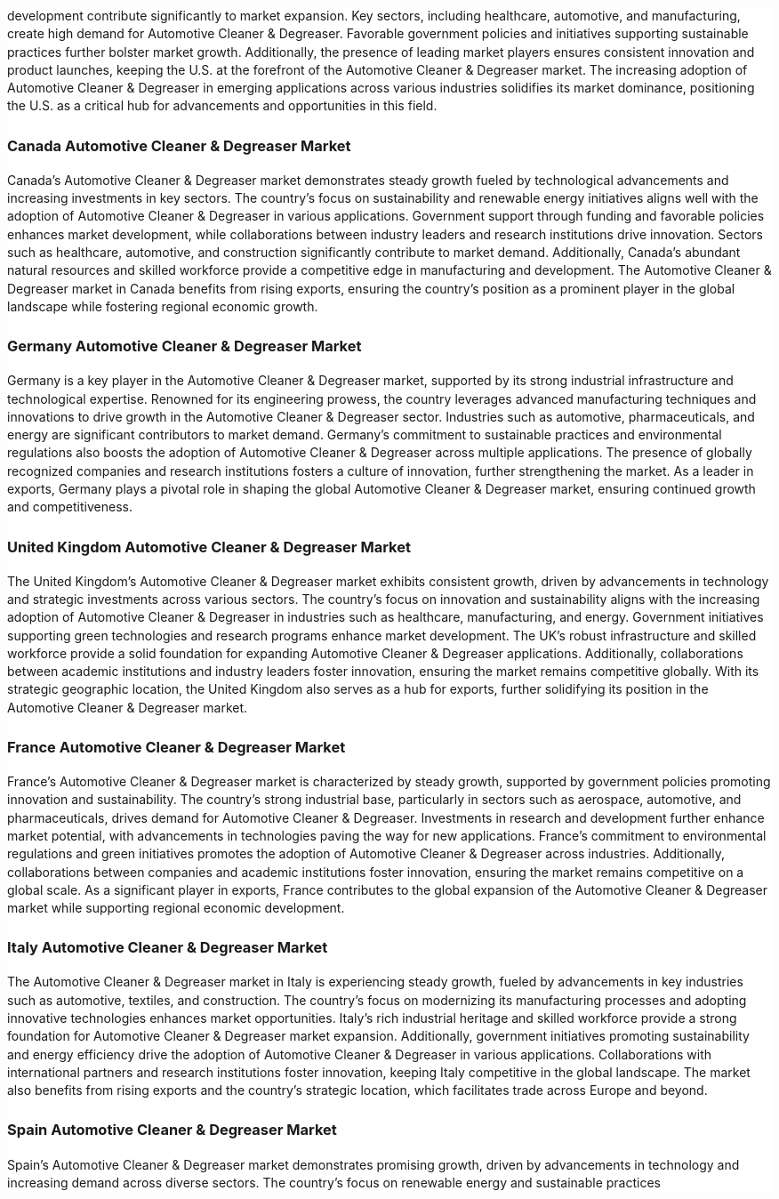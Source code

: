 development contribute significantly to market expansion. Key sectors, including healthcare, automotive, and manufacturing, create high demand for Automotive Cleaner & Degreaser. Favorable government policies and initiatives supporting sustainable practices further bolster market growth. Additionally, the presence of leading market players ensures consistent innovation and product launches, keeping the U.S. at the forefront of the Automotive Cleaner & Degreaser market. The increasing adoption of Automotive Cleaner & Degreaser in emerging applications across various industries solidifies its market dominance, positioning the U.S. as a critical hub for advancements and opportunities in this field.</p><h3>Canada Automotive Cleaner & Degreaser Market</h3><p>Canada&rsquo;s Automotive Cleaner & Degreaser market demonstrates steady growth fueled by technological advancements and increasing investments in key sectors. The country&rsquo;s focus on sustainability and renewable energy initiatives aligns well with the adoption of Automotive Cleaner & Degreaser in various applications. Government support through funding and favorable policies enhances market development, while collaborations between industry leaders and research institutions drive innovation. Sectors such as healthcare, automotive, and construction significantly contribute to market demand. Additionally, Canada&rsquo;s abundant natural resources and skilled workforce provide a competitive edge in manufacturing and development. The Automotive Cleaner & Degreaser market in Canada benefits from rising exports, ensuring the country&rsquo;s position as a prominent player in the global landscape while fostering regional economic growth.</p><h3>Germany Automotive Cleaner & Degreaser Market</h3><p>Germany is a key player in the Automotive Cleaner & Degreaser market, supported by its strong industrial infrastructure and technological expertise. Renowned for its engineering prowess, the country leverages advanced manufacturing techniques and innovations to drive growth in the Automotive Cleaner & Degreaser sector. Industries such as automotive, pharmaceuticals, and energy are significant contributors to market demand. Germany&rsquo;s commitment to sustainable practices and environmental regulations also boosts the adoption of Automotive Cleaner & Degreaser across multiple applications. The presence of globally recognized companies and research institutions fosters a culture of innovation, further strengthening the market. As a leader in exports, Germany plays a pivotal role in shaping the global Automotive Cleaner & Degreaser market, ensuring continued growth and competitiveness.</p><h3>United Kingdom Automotive Cleaner & Degreaser Market</h3><p>The United Kingdom&rsquo;s Automotive Cleaner & Degreaser market exhibits consistent growth, driven by advancements in technology and strategic investments across various sectors. The country&rsquo;s focus on innovation and sustainability aligns with the increasing adoption of Automotive Cleaner & Degreaser in industries such as healthcare, manufacturing, and energy. Government initiatives supporting green technologies and research programs enhance market development. The UK&rsquo;s robust infrastructure and skilled workforce provide a solid foundation for expanding Automotive Cleaner & Degreaser applications. Additionally, collaborations between academic institutions and industry leaders foster innovation, ensuring the market remains competitive globally. With its strategic geographic location, the United Kingdom also serves as a hub for exports, further solidifying its position in the Automotive Cleaner & Degreaser market.</p><h3>France Automotive Cleaner & Degreaser Market</h3><p>France&rsquo;s Automotive Cleaner & Degreaser market is characterized by steady growth, supported by government policies promoting innovation and sustainability. The country&rsquo;s strong industrial base, particularly in sectors such as aerospace, automotive, and pharmaceuticals, drives demand for Automotive Cleaner & Degreaser. Investments in research and development further enhance market potential, with advancements in technologies paving the way for new applications. France&rsquo;s commitment to environmental regulations and green initiatives promotes the adoption of Automotive Cleaner & Degreaser across industries. Additionally, collaborations between companies and academic institutions foster innovation, ensuring the market remains competitive on a global scale. As a significant player in exports, France contributes to the global expansion of the Automotive Cleaner & Degreaser market while supporting regional economic development.</p><h3>Italy Automotive Cleaner & Degreaser Market</h3><p>The Automotive Cleaner & Degreaser market in Italy is experiencing steady growth, fueled by advancements in key industries such as automotive, textiles, and construction. The country&rsquo;s focus on modernizing its manufacturing processes and adopting innovative technologies enhances market opportunities. Italy&rsquo;s rich industrial heritage and skilled workforce provide a strong foundation for Automotive Cleaner & Degreaser market expansion. Additionally, government initiatives promoting sustainability and energy efficiency drive the adoption of Automotive Cleaner & Degreaser in various applications. Collaborations with international partners and research institutions foster innovation, keeping Italy competitive in the global landscape. The market also benefits from rising exports and the country&rsquo;s strategic location, which facilitates trade across Europe and beyond.</p><h3>Spain Automotive Cleaner & Degreaser Market</h3><p>Spain&rsquo;s Automotive Cleaner & Degreaser market demonstrates promising growth, driven by advancements in technology and increasing demand across diverse sectors. The country&rsquo;s focus on renewable energy and sustainable practices